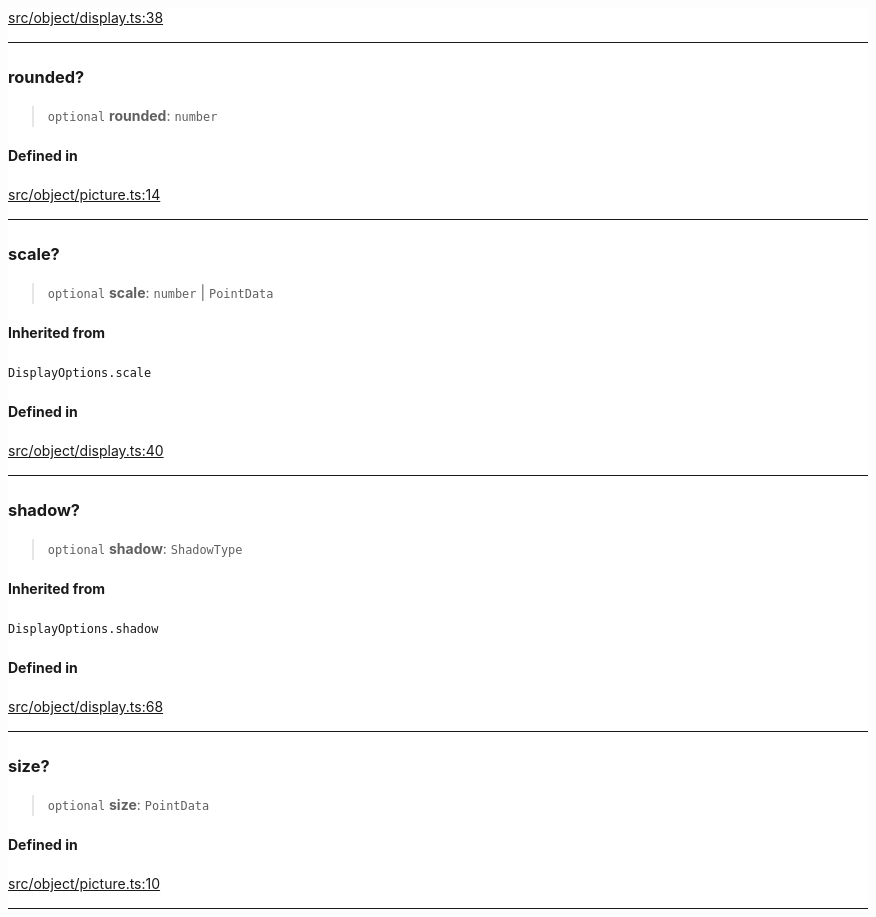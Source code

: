[src/object/display.ts:38](https://github.com/zhuddan/canvas/blob/b50206ae1c4b263dbb91a272fa7cf66b9bc4f67b/src/object/display.ts#L38)

---

### rounded?

> `optional` **rounded**: `number`

#### Defined in

[src/object/picture.ts:14](https://github.com/zhuddan/canvas/blob/b50206ae1c4b263dbb91a272fa7cf66b9bc4f67b/src/object/picture.ts#L14)

---

### scale?

> `optional` **scale**: `number` \| `PointData`

#### Inherited from

`DisplayOptions.scale`

#### Defined in

[src/object/display.ts:40](https://github.com/zhuddan/canvas/blob/b50206ae1c4b263dbb91a272fa7cf66b9bc4f67b/src/object/display.ts#L40)

---

### shadow?

> `optional` **shadow**: `ShadowType`

#### Inherited from

`DisplayOptions.shadow`

#### Defined in

[src/object/display.ts:68](https://github.com/zhuddan/canvas/blob/b50206ae1c4b263dbb91a272fa7cf66b9bc4f67b/src/object/display.ts#L68)

---

### size?

> `optional` **size**: `PointData`

#### Defined in

[src/object/picture.ts:10](https://github.com/zhuddan/canvas/blob/b50206ae1c4b263dbb91a272fa7cf66b9bc4f67b/src/object/picture.ts#L10)

---
